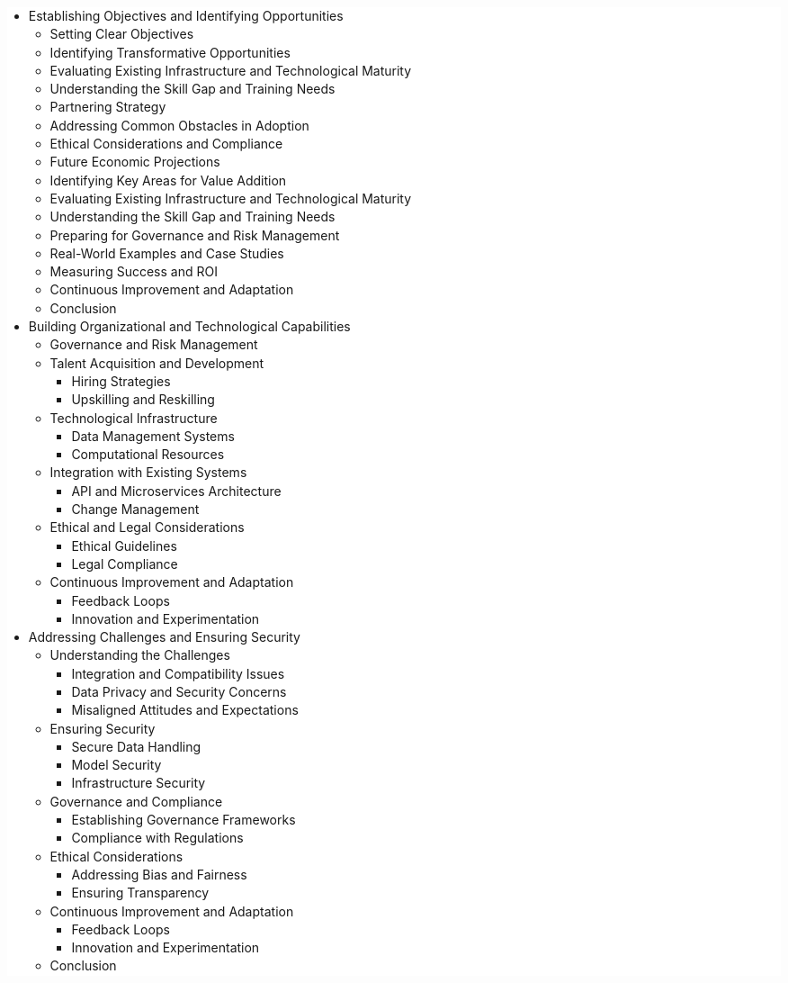 - Establishing Objectives and Identifying Opportunities
    - Setting Clear Objectives
    - Identifying Transformative Opportunities
    - Evaluating Existing Infrastructure and Technological Maturity
    - Understanding the Skill Gap and Training Needs
    - Partnering Strategy
    - Addressing Common Obstacles in Adoption
    - Ethical Considerations and Compliance
    - Future Economic Projections
    - Identifying Key Areas for Value Addition
    - Evaluating Existing Infrastructure and Technological Maturity
    - Understanding the Skill Gap and Training Needs
    - Preparing for Governance and Risk Management
    - Real-World Examples and Case Studies
    - Measuring Success and ROI
    - Continuous Improvement and Adaptation
    - Conclusion
- Building Organizational and Technological Capabilities
    - Governance and Risk Management
    - Talent Acquisition and Development
        - Hiring Strategies
        - Upskilling and Reskilling
    - Technological Infrastructure
        - Data Management Systems
        - Computational Resources
    - Integration with Existing Systems
        - API and Microservices Architecture
        - Change Management
    - Ethical and Legal Considerations
        - Ethical Guidelines
        - Legal Compliance
    - Continuous Improvement and Adaptation
        - Feedback Loops
        - Innovation and Experimentation
- Addressing Challenges and Ensuring Security
    - Understanding the Challenges
        - Integration and Compatibility Issues
        - Data Privacy and Security Concerns
        - Misaligned Attitudes and Expectations
    - Ensuring Security
        - Secure Data Handling
        - Model Security
        - Infrastructure Security
    - Governance and Compliance
        - Establishing Governance Frameworks
        - Compliance with Regulations
    - Ethical Considerations
        - Addressing Bias and Fairness
        - Ensuring Transparency
    - Continuous Improvement and Adaptation
        - Feedback Loops
        - Innovation and Experimentation
    - Conclusion
